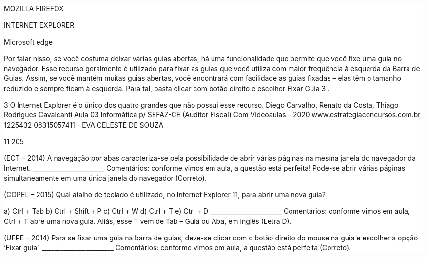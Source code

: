 

MOZILLA FIREFOX



INTERNET EXPLORER



Microsoft edge



Por falar nisso, se você costuma deixar várias guias abertas, há uma funcionalidade que permite que você fixe uma guia no navegador. Esse recurso geralmente é utilizado para fixar as guias que você utiliza com maior frequência à esquerda da Barra de Guias. Assim, se você mantém muitas guias abertas, você encontrará com facilidade as guias fixadas – elas têm o tamanho reduzido e sempre ficam à esquerda. Para tal, basta clicar com botão direito e escolher Fixar Guia 3
.



3
O Internet Explorer é o único dos quatro grandes que não possui esse recurso.
Diego Carvalho, Renato da Costa, Thiago Rodrigues Cavalcanti Aula 03
Informática p/ SEFAZ-CE (Auditor Fiscal) Com Videoaulas - 2020 www.estrategiaconcursos.com.br 1225432
06315057411 - EVA CELESTE DE SOUZA 





11
205






(ECT – 2014)  A  navegação  por  abas  caracteriza-se  pela  possibilidade  de  abrir  várias páginas na mesma janela do navegador da Internet.
_______________________ Comentários: conforme vimos em aula, a questão está perfeita! Pode-se abrir várias páginas simultaneamente em uma única janela do navegador (Correto).

(COPEL – 2015) Qual atalho de teclado é utilizado, no Internet Explorer 11, para abrir uma nova guia?

a) Ctrl + Tab
b) Ctrl + Shift + P
c) Ctrl + W
d) Ctrl + T
e) Ctrl + D
_______________________ Comentários: conforme vimos em aula, Ctrl + T abre uma nova guia. Aliás, esse T vem de Tab – Guia ou Aba, em inglês (Letra D).

(UFPE – 2014) Para se fixar uma guia na barra de guias, deve-se clicar com o botão direito do mouse na guia e escolher a opção ‘Fixar guia’.
_______________________ Comentários: conforme vimos em aula, a questão está perfeita (Correto).



